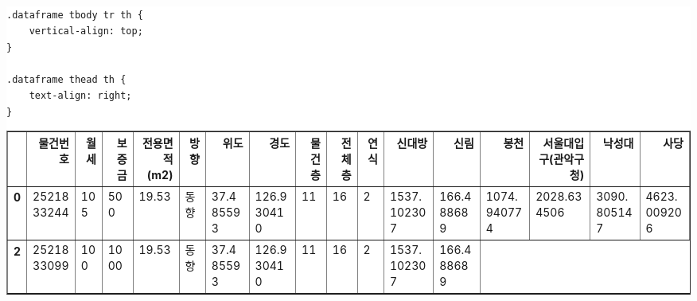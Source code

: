     .dataframe tbody tr th {
        vertical-align: top;
    }

    .dataframe thead th {
        text-align: right;
    }
</style>
<table border="1" class="dataframe">
  <thead>
    <tr style="text-align: right;">
      <th></th>
      <th>물건번호</th>
      <th>월세</th>
      <th>보증금</th>
      <th>전용면적(m2)</th>
      <th>방향</th>
      <th>위도</th>
      <th>경도</th>
      <th>물건층</th>
      <th>전체층</th>
      <th>연식</th>
      <th>신대방</th>
      <th>신림</th>
      <th>봉천</th>
      <th>서울대입구(관악구청)</th>
      <th>낙성대</th>
      <th>사당</th>
    </tr>
  </thead>
  <tbody>
    <tr>
      <th>0</th>
      <td>2521833244</td>
      <td>105</td>
      <td>500</td>
      <td>19.53</td>
      <td>동향</td>
      <td>37.485593</td>
      <td>126.930410</td>
      <td>11</td>
      <td>16</td>
      <td>2</td>
      <td>1537.102307</td>
      <td>166.488689</td>
      <td>1074.940774</td>
      <td>2028.634506</td>
      <td>3090.805147</td>
      <td>4623.009206</td>
    </tr>
    <tr>
      <th>2</th>
      <td>2521833099</td>
      <td>100</td>
      <td>1000</td>
      <td>19.53</td>
      <td>동향</td>
      <td>37.485593</td>
      <td>126.930410</td>
      <td>11</td>
      <td>16</td>
      <td>2</td>
      <td>1537.102307</td>
      <td>166.488689</td>